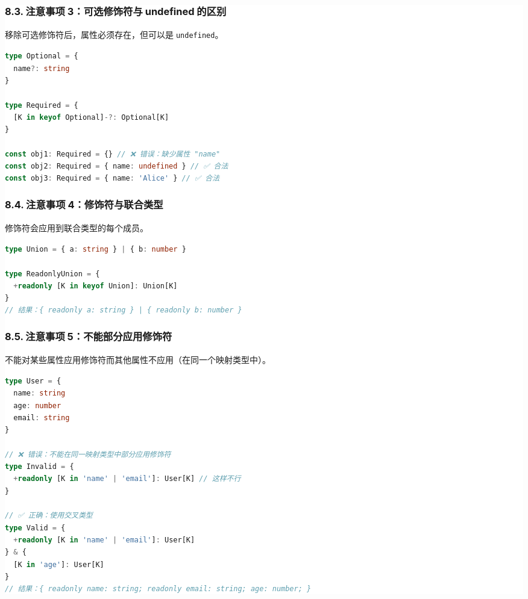 ### 8.3. 注意事项 3：可选修饰符与 undefined 的区别

移除可选修饰符后，属性必须存在，但可以是 `undefined`。

```typescript
type Optional = {
  name?: string
}

type Required = {
  [K in keyof Optional]-?: Optional[K]
}

const obj1: Required = {} // ❌ 错误：缺少属性 "name"
const obj2: Required = { name: undefined } // ✅ 合法
const obj3: Required = { name: 'Alice' } // ✅ 合法
```

### 8.4. 注意事项 4：修饰符与联合类型

修饰符会应用到联合类型的每个成员。

```typescript
type Union = { a: string } | { b: number }

type ReadonlyUnion = {
  +readonly [K in keyof Union]: Union[K]
}
// 结果：{ readonly a: string } | { readonly b: number }
```

### 8.5. 注意事项 5：不能部分应用修饰符

不能对某些属性应用修饰符而其他属性不应用（在同一个映射类型中）。

```typescript
type User = {
  name: string
  age: number
  email: string
}

// ❌ 错误：不能在同一映射类型中部分应用修饰符
type Invalid = {
  +readonly [K in 'name' | 'email']: User[K] // 这样不行
}

// ✅ 正确：使用交叉类型
type Valid = {
  +readonly [K in 'name' | 'email']: User[K]
} & {
  [K in 'age']: User[K]
}
// 结果：{ readonly name: string; readonly email: string; age: number; }
```


[1]: https://www.typescriptlang.org/docs/handbook/2/mapped-types.html#mapping-modifiers
[2]: https://basarat.gitbook.io/typescript/type-system/mapped-types
[3]: https://typescript.bootcss.com/2/mapped-types.html
